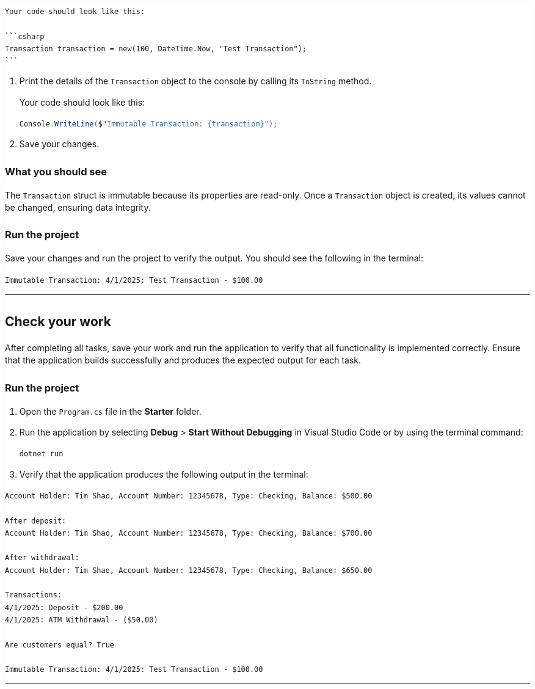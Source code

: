     Your code should look like this:

    ```csharp
    Transaction transaction = new(100, DateTime.Now, "Test Transaction");
    ```

1. Print the details of the `Transaction` object to the console by calling its `ToString` method.

    Your code should look like this:

    ```csharp
    Console.WriteLine($"Immutable Transaction: {transaction}");
    ```

1. Save your changes.

### What you should see

The `Transaction` struct is immutable because its properties are read-only. Once a `Transaction` object is created, its values cannot be changed, ensuring data integrity.

### Run the project

Save your changes and run the project to verify the output. You should see the following in the terminal:

```console
Immutable Transaction: 4/1/2025: Test Transaction - $100.00
```

---

## Check your work

After completing all tasks, save your work and run the application to verify that all functionality is implemented correctly. Ensure that the application builds successfully and produces the expected output for each task.

### Run the project

1. Open the `Program.cs` file in the **Starter** folder.

1. Run the application by selecting **Debug** > **Start Without Debugging** in Visual Studio Code or by using the terminal command:

    ```bash
    dotnet run
    ```

1. Verify that the application produces the following output in the terminal:

```console
Account Holder: Tim Shao, Account Number: 12345678, Type: Checking, Balance: $500.00

After deposit:
Account Holder: Tim Shao, Account Number: 12345678, Type: Checking, Balance: $700.00

After withdrawal:
Account Holder: Tim Shao, Account Number: 12345678, Type: Checking, Balance: $650.00

Transactions:
4/1/2025: Deposit - $200.00
4/1/2025: ATM Withdrawal - ($50.00)

Are customers equal? True

Immutable Transaction: 4/1/2025: Test Transaction - $100.00
```

---